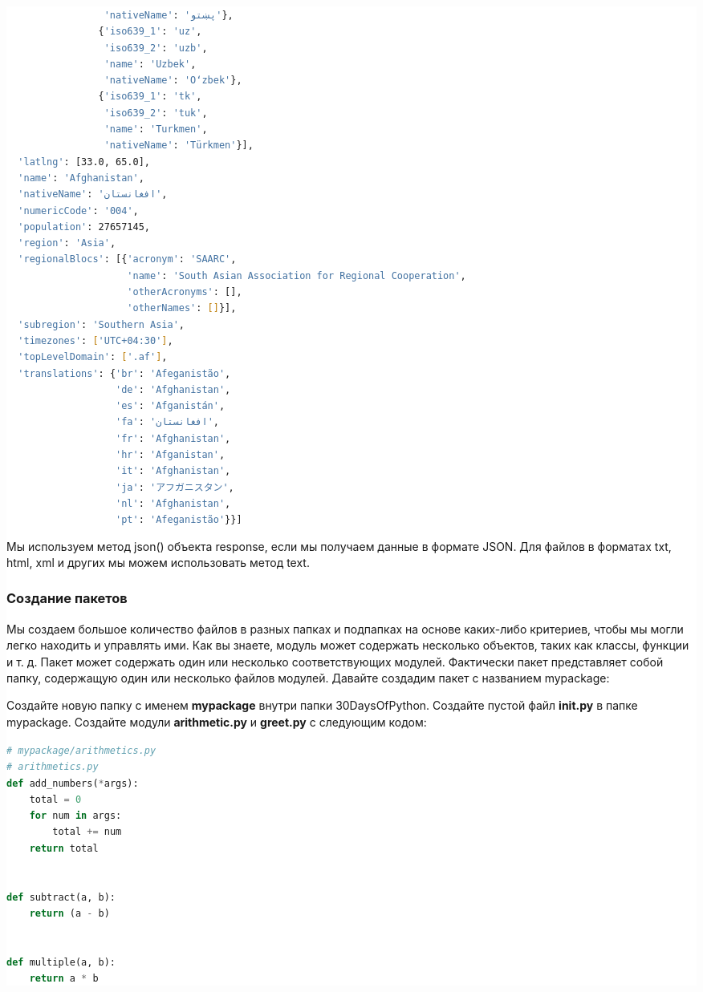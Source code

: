 ```sh
                 'nativeName': 'پښتو'},
                {'iso639_1': 'uz',
                 'iso639_2': 'uzb',
                 'name': 'Uzbek',
                 'nativeName': 'Oʻzbek'},
                {'iso639_1': 'tk',
                 'iso639_2': 'tuk',
                 'name': 'Turkmen',
                 'nativeName': 'Türkmen'}],
  'latlng': [33.0, 65.0],
  'name': 'Afghanistan',
  'nativeName': 'افغانستان',
  'numericCode': '004',
  'population': 27657145,
  'region': 'Asia',
  'regionalBlocs': [{'acronym': 'SAARC',
                     'name': 'South Asian Association for Regional Cooperation',
                     'otherAcronyms': [],
                     'otherNames': []}],
  'subregion': 'Southern Asia',
  'timezones': ['UTC+04:30'],
  'topLevelDomain': ['.af'],
  'translations': {'br': 'Afeganistão',
                   'de': 'Afghanistan',
                   'es': 'Afganistán',
                   'fa': 'افغانستان',
                   'fr': 'Afghanistan',
                   'hr': 'Afganistan',
                   'it': 'Afghanistan',
                   'ja': 'アフガニスタン',
                   'nl': 'Afghanistan',
                   'pt': 'Afeganistão'}}]
```

Мы используем метод json() объекта response, если мы получаем данные в формате JSON. Для файлов в форматах txt, html, xml и других мы можем использовать метод text.

### Cоздание пакетов

Мы создаем большое количество файлов в разных папках и подпапках на основе каких-либо критериев, чтобы мы могли легко находить и управлять ими. Как вы знаете, модуль может содержать несколько объектов, таких как классы, функции и т. д. Пакет может содержать один или несколько соответствующих модулей. Фактически пакет представляет собой папку, содержащую один или несколько файлов модулей. Давайте создадим пакет с названием mypackage:

Создайте новую папку с именем **mypackage** внутри папки 30DaysOfPython.
Создайте пустой файл **init.py** в папке mypackage.
Создайте модули **arithmetic.py** и **greet.py** с следующим кодом:

```py
# mypackage/arithmetics.py
# arithmetics.py
def add_numbers(*args):
    total = 0
    for num in args:
        total += num
    return total


def subtract(a, b):
    return (a - b)


def multiple(a, b):
    return a * b
```